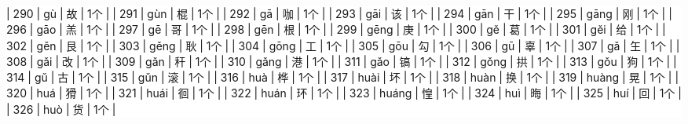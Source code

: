 | 290 | gù | 故 | 1个 |
| 291 | gùn | 棍 | 1个 |
| 292 | gā | 咖 | 1个 |
| 293 | gāi | 该 | 1个 |
| 294 | gān | 干 | 1个 |
| 295 | gāng | 刚 | 1个 |
| 296 | gāo | 羔 | 1个 |
| 297 | gē | 哥 | 1个 |
| 298 | gēn | 根 | 1个 |
| 299 | gēng | 庚 | 1个 |
| 300 | gě | 葛 | 1个 |
| 301 | gěi | 给 | 1个 |
| 302 | gěn | 艮 | 1个 |
| 303 | gěng | 耿 | 1个 |
| 304 | gōng | 工 | 1个 |
| 305 | gōu | 勾 | 1个 |
| 306 | gū | 辜 | 1个 |
| 307 | gǎ | 玍 | 1个 |
| 308 | gǎi | 改 | 1个 |
| 309 | gǎn | 秆 | 1个 |
| 310 | gǎng | 港 | 1个 |
| 311 | gǎo | 镐 | 1个 |
| 312 | gǒng | 拱 | 1个 |
| 313 | gǒu | 狗 | 1个 |
| 314 | gǔ | 古 | 1个 |
| 315 | gǔn | 滚 | 1个 |
| 316 | huà | 桦 | 1个 |
| 317 | huài | 坏 | 1个 |
| 318 | huàn | 换 | 1个 |
| 319 | huàng | 晃 | 1个 |
| 320 | huá | 猾 | 1个 |
| 321 | huái | 徊 | 1个 |
| 322 | huán | 环 | 1个 |
| 323 | huáng | 惶 | 1个 |
| 324 | huì | 晦 | 1个 |
| 325 | huí | 回 | 1个 |
| 326 | huò | 货 | 1个 |